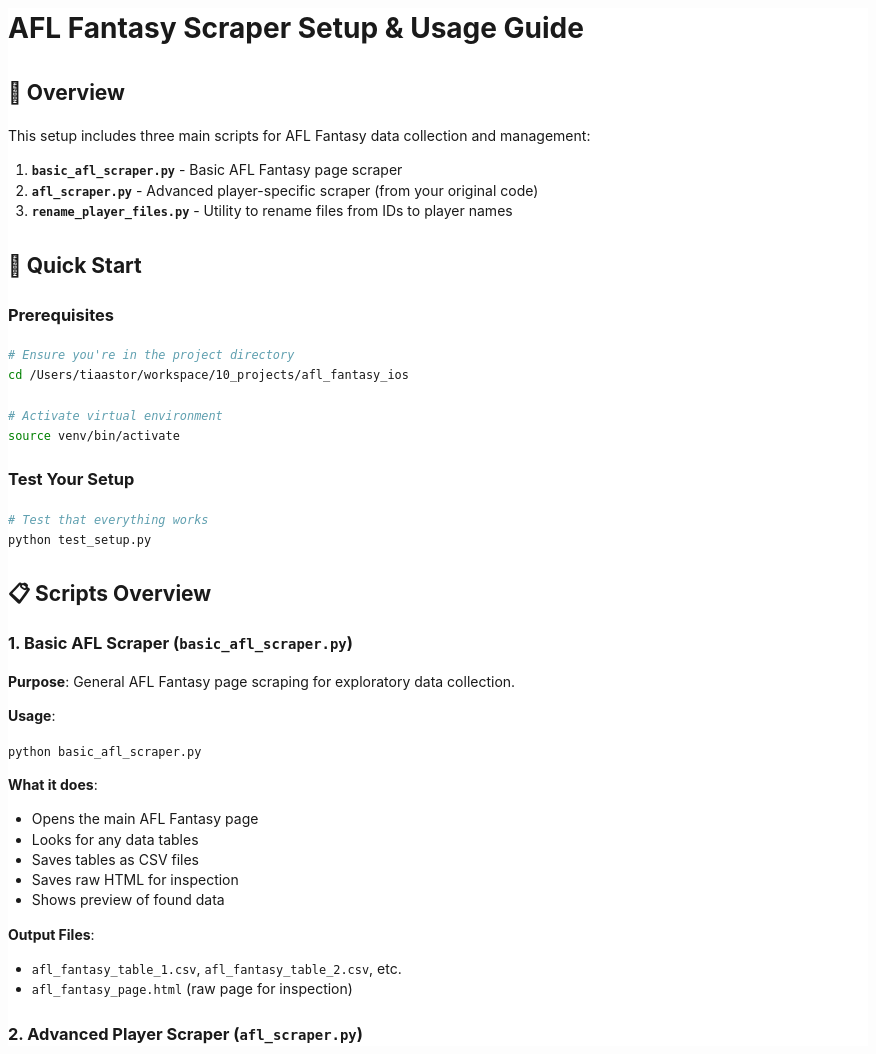 # AFL Fantasy Scraper Setup & Usage Guide

## 🎯 Overview
This setup includes three main scripts for AFL Fantasy data collection and management:

1. **`basic_afl_scraper.py`** - Basic AFL Fantasy page scraper
2. **`afl_scraper.py`** - Advanced player-specific scraper (from your original code)  
3. **`rename_player_files.py`** - Utility to rename files from IDs to player names

## 🚀 Quick Start

### Prerequisites
```bash
# Ensure you're in the project directory
cd /Users/tiaastor/workspace/10_projects/afl_fantasy_ios

# Activate virtual environment
source venv/bin/activate
```

### Test Your Setup
```bash
# Test that everything works
python test_setup.py
```

## 📋 Scripts Overview

### 1. Basic AFL Scraper (`basic_afl_scraper.py`)

**Purpose**: General AFL Fantasy page scraping for exploratory data collection.

**Usage**:
```bash
python basic_afl_scraper.py
```

**What it does**:
- Opens the main AFL Fantasy page
- Looks for any data tables
- Saves tables as CSV files
- Saves raw HTML for inspection
- Shows preview of found data

**Output Files**:
- `afl_fantasy_table_1.csv`, `afl_fantasy_table_2.csv`, etc.
- `afl_fantasy_page.html` (raw page for inspection)

### 2. Advanced Player Scraper (`afl_scraper.py`)
